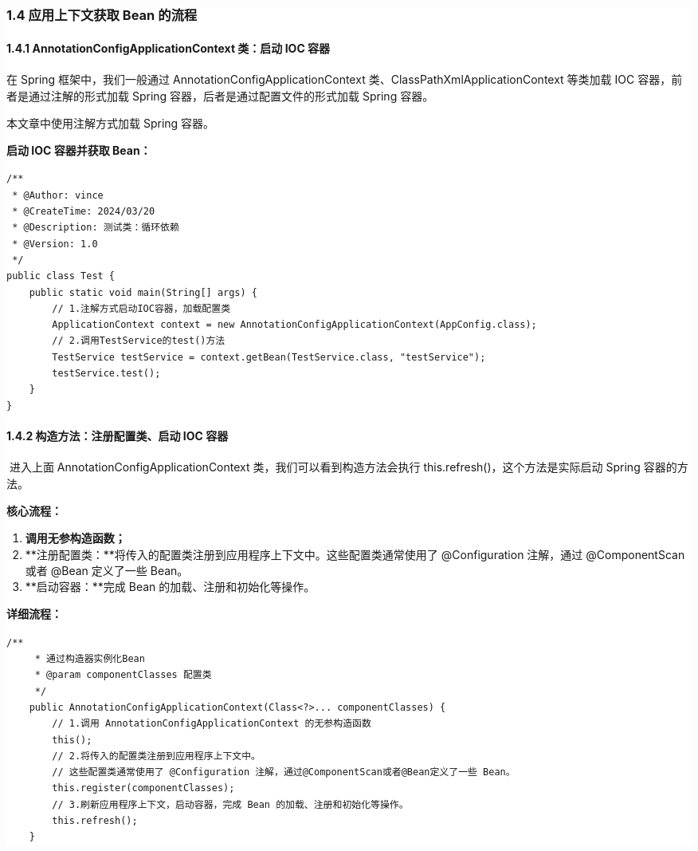 ### 1.4 应用上下文获取 Bean 的流程

#### 1.4.1 **AnnotationConfigApplicationContext 类：启动 IOC 容器**

在 Spring 框架中，我们一般通过 AnnotationConfigApplicationContext 类、ClassPathXmlApplicationContext 等类加载 IOC 容器，前者是通过注解的形式加载 Spring 容器，后者是通过配置文件的形式加载 Spring 容器。

本文章中使用注解方式加载 Spring 容器。

**启动 IOC 容器并获取 Bean：**

```
/**
 * @Author: vince
 * @CreateTime: 2024/03/20
 * @Description: 测试类：循环依赖
 * @Version: 1.0
 */
public class Test {
    public static void main(String[] args) {
        // 1.注解方式启动IOC容器，加载配置类
        ApplicationContext context = new AnnotationConfigApplicationContext(AppConfig.class);
        // 2.调用TestService的test()方法
        TestService testService = context.getBean(TestService.class, "testService");
        testService.test();
    }
}
```

#### 1.4.2 构造方法：注册配置类、启动 IOC 容器

 进入上面 AnnotationConfigApplicationContext 类，我们可以看到构造方法会执行 this.refresh()，这个方法是实际启动 Spring 容器的方法。

**核心流程：**

1.  **调用无参构造函数；**
2.  **注册配置类：**将传入的配置类注册到应用程序上下文中。这些配置类通常使用了 @Configuration 注解，通过 @ComponentScan 或者 @Bean 定义了一些 Bean。
3.  **启动容器：**完成 Bean 的加载、注册和初始化等操作。

**详细流程：**

```
/**
     * 通过构造器实例化Bean
     * @param componentClasses 配置类
     */
    public AnnotationConfigApplicationContext(Class<?>... componentClasses) {
        // 1.调用 AnnotationConfigApplicationContext 的无参构造函数
        this();
        // 2.将传入的配置类注册到应用程序上下文中。
        // 这些配置类通常使用了 @Configuration 注解，通过@ComponentScan或者@Bean定义了一些 Bean。
        this.register(componentClasses);
        // 3.刷新应用程序上下文，启动容器，完成 Bean 的加载、注册和初始化等操作。
        this.refresh();
    }
```
